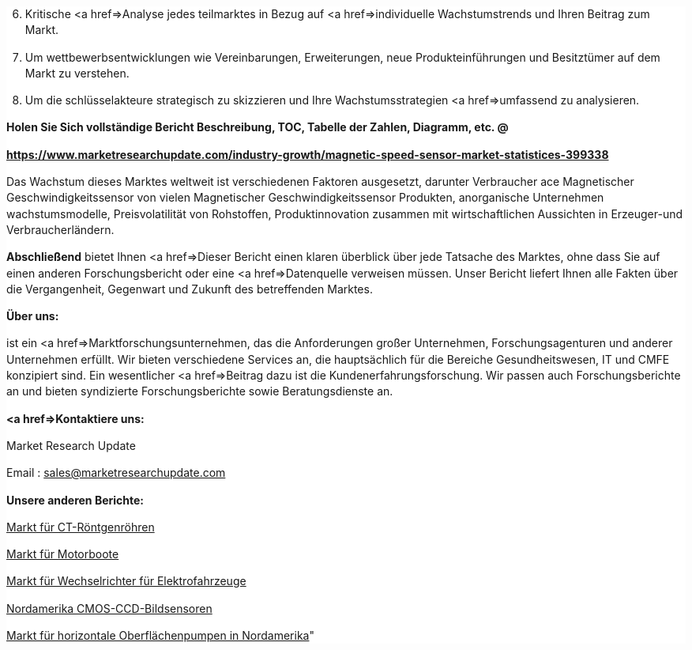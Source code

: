 6) Kritische <a href=>Analyse</a> jedes teilmarktes in Bezug auf <a href=>individuelle</a> Wachstumstrends und Ihren Beitrag zum Markt.

7) Um wettbewerbsentwicklungen wie Vereinbarungen, Erweiterungen, neue Produkteinführungen und Besitztümer auf dem Markt zu verstehen.

8) Um die schlüsselakteure strategisch zu skizzieren und Ihre Wachstumsstrategien <a href=>umfassend</a> zu analysieren.



<strong>Holen Sie Sich vollständige Bericht Beschreibung, TOC, Tabelle der Zahlen, Diagramm, etc. @ </strong>

<strong><a href=https://www.marketresearchupdate.com/industry-growth/magnetic-speed-sensor-market-statistices-399338>https://www.marketresearchupdate.com/industry-growth/magnetic-speed-sensor-market-statistices-399338</a></font></strong>

Das Wachstum dieses Marktes weltweit ist verschiedenen Faktoren ausgesetzt, darunter Verbraucher ace Magnetischer Geschwindigkeitssensor von vielen Magnetischer Geschwindigkeitssensor Produkten, anorganische Unternehmen wachstumsmodelle, Preisvolatilität von Rohstoffen, Produktinnovation zusammen mit wirtschaftlichen Aussichten in Erzeuger-und Verbraucherländern.



<strong>Abschließend</strong> bietet Ihnen <a href=>Dieser</a> Bericht einen klaren überblick über jede Tatsache des Marktes, ohne dass Sie auf einen anderen Forschungsbericht oder eine <a href=>Datenquelle</a> verweisen müssen. Unser Bericht liefert Ihnen alle Fakten über die Vergangenheit, Gegenwart und Zukunft des betreffenden Marktes.



<strong>Über uns:</strong>

 ist ein <a href=>Marktfors</a>chungsunternehmen, das die Anforderungen großer Unternehmen, Forschungsagenturen und anderer Unternehmen erfüllt. Wir bieten verschiedene Services an, die hauptsächlich für die Bereiche Gesundheitswesen, IT und CMFE konzipiert sind. Ein wesentlicher <a href=>Beitrag</a> dazu ist die Kundenerfahrungsforschung. Wir passen auch Forschungsberichte an und bieten syndizierte Forschungsberichte sowie Beratungsdienste an.



<strong><a href=>Kontaktiere uns:</a></strong>

Market Research Update

Email : sales@marketresearchupdate.com



<strong>Unsere anderen Berichte:</strong>

<a href=https://www.linkedin.com/pulse/ct-x-ray-tube-market-size-region-outlook-statistic>Markt für CT-Röntgenröhren</a>

<a href=https://www.linkedin.com/pulse/power-boats-market-size-emerging-trends-consumption>Markt für Motorboote</a>

<a href=https://www.linkedin.com/pulse/electric-vehicle-power-inverter-market-outlooks>Markt für Wechselrichter für Elektrofahrzeuge</a>

<a href=https://www.linkedin.com/pulse/north-america-cmos-ccd-image-sensors>Nordamerika CMOS-CCD-Bildsensoren</a>

<a href=https://www.linkedin.com/pulse/north-america-horizontal-surface-pumps-market-2023-top>Markt für horizontale Oberflächenpumpen in Nordamerika</a>"
